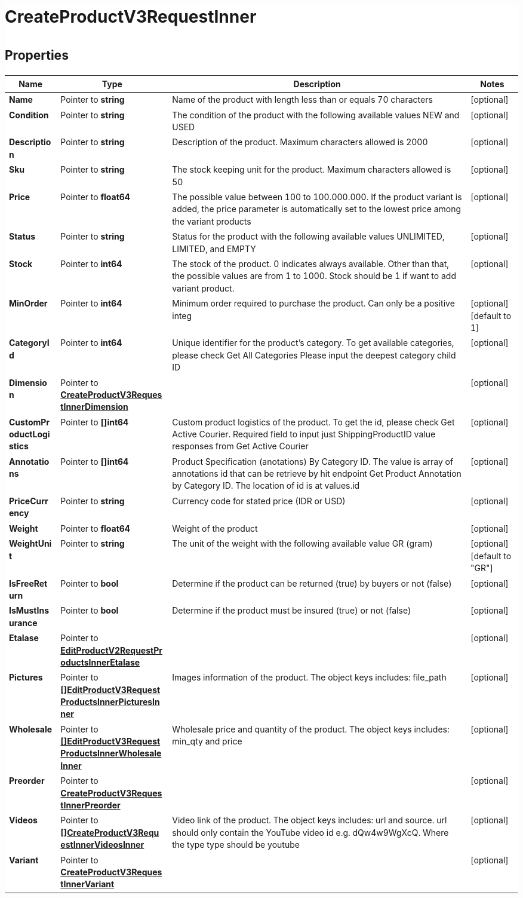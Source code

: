 # CreateProductV3RequestInner

## Properties

Name | Type | Description | Notes
------------ | ------------- | ------------- | -------------
**Name** | Pointer to **string** | Name of the product with length less than or equals 70 characters | [optional] 
**Condition** | Pointer to **string** | The condition of the product with the following available values NEW and USED | [optional] 
**Description** | Pointer to **string** | Description of the product. Maximum characters allowed is 2000 | [optional] 
**Sku** | Pointer to **string** | The stock keeping unit for the product. Maximum characters allowed is 50 | [optional] 
**Price** | Pointer to **float64** | The possible value between 100 to 100.000.000. If the product variant is added, the price parameter is automatically set to the lowest price among the variant products | [optional] 
**Status** | Pointer to **string** | Status for the product with the following available values UNLIMITED, LIMITED, and EMPTY | [optional] 
**Stock** | Pointer to **int64** | The stock of the product. 0 indicates always available. Other than that, the possible values are from 1 to 1000. Stock should be 1 if want to add variant product. | [optional] 
**MinOrder** | Pointer to **int64** | Minimum order required to purchase the product. Can only be a positive integ | [optional] [default to 1]
**CategoryId** | Pointer to **int64** | Unique identifier for the product’s category. To get available categories, please check Get All Categories Please input the deepest category child ID | [optional] 
**Dimension** | Pointer to [**CreateProductV3RequestInnerDimension**](CreateProductV3RequestInnerDimension.md) |  | [optional] 
**CustomProductLogistics** | Pointer to **[]int64** | Custom product logistics of the product. To get the id, please check Get Active Courier. Required field to input just ShippingProductID value responses from Get Active Courier | [optional] 
**Annotations** | Pointer to **[]int64** | Product Specification (anotations) By Category ID. The value is array of annotations id that can be retrieve by hit endpoint Get Product Annotation by Category ID. The location of id is at values.id | [optional] 
**PriceCurrency** | Pointer to **string** | Currency code for stated price (IDR or USD) | [optional] 
**Weight** | Pointer to **float64** | Weight of the product | [optional] 
**WeightUnit** | Pointer to **string** | The unit of the weight with the following available value GR (gram) | [optional] [default to "GR"]
**IsFreeReturn** | Pointer to **bool** | Determine if the product can be returned (true) by buyers or not (false) | [optional] 
**IsMustInsurance** | Pointer to **bool** | Determine if the product must be insured (true) or not (false) | [optional] 
**Etalase** | Pointer to [**EditProductV2RequestProductsInnerEtalase**](EditProductV2RequestProductsInnerEtalase.md) |  | [optional] 
**Pictures** | Pointer to [**[]EditProductV3RequestProductsInnerPicturesInner**](EditProductV3RequestProductsInnerPicturesInner.md) | Images information of the product. The object keys includes: file_path | [optional] 
**Wholesale** | Pointer to [**[]EditProductV3RequestProductsInnerWholesaleInner**](EditProductV3RequestProductsInnerWholesaleInner.md) | Wholesale price and quantity of the product. The object keys includes: min_qty and price | [optional] 
**Preorder** | Pointer to [**CreateProductV3RequestInnerPreorder**](CreateProductV3RequestInnerPreorder.md) |  | [optional] 
**Videos** | Pointer to [**[]CreateProductV3RequestInnerVideosInner**](CreateProductV3RequestInnerVideosInner.md) | Video link of the product. The object keys includes: url and source. url should only contain the YouTube video id e.g. dQw4w9WgXcQ. Where the type type should be youtube | [optional] 
**Variant** | Pointer to [**CreateProductV3RequestInnerVariant**](CreateProductV3RequestInnerVariant.md) |  | [optional] 
